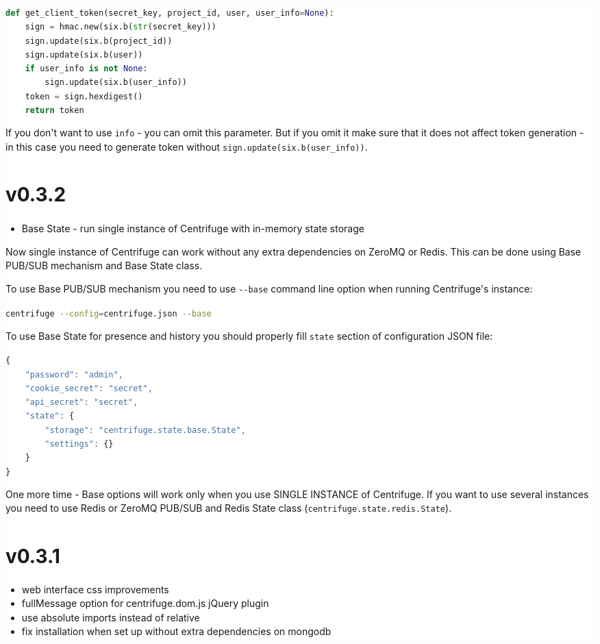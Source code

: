 ```python
def get_client_token(secret_key, project_id, user, user_info=None):
    sign = hmac.new(six.b(str(secret_key)))
    sign.update(six.b(project_id))
    sign.update(six.b(user))
    if user_info is not None:
        sign.update(six.b(user_info))
    token = sign.hexdigest()
    return token
```

If you don't want to use `info` - you can omit this parameter. But if you omit
it make sure that it does not affect token generation - in this case you need
to generate token without `sign.update(six.b(user_info))`.


v0.3.2
======
* Base State - run single instance of Centrifuge with in-memory state storage

Now single instance of Centrifuge can work without any extra dependencies
on ZeroMQ or Redis. This can be done using Base PUB/SUB mechanism and
Base State class.

To use Base PUB/SUB mechanism you need to use `--base` command line option
when running Centrifuge's instance:

```bash
centrifuge --config=centrifuge.json --base
```

To use Base State for presence and history you should properly fill `state`
section of configuration JSON file:

```javascript
{
    "password": "admin",
    "cookie_secret": "secret",
    "api_secret": "secret",
    "state": {
        "storage": "centrifuge.state.base.State",
        "settings": {}
    }
}
```

One more time - Base options will work only when you use SINGLE INSTANCE of
Centrifuge. If you want to use several instances you need to use Redis or
ZeroMQ PUB/SUB and Redis State class (`centrifuge.state.redis.State`).

v0.3.1
======
* web interface css improvements
* fullMessage option for centrifuge.dom.js jQuery plugin
* use absolute imports instead of relative
* fix installation when set up without extra dependencies on mongodb
